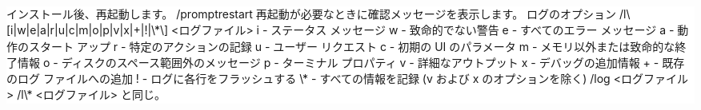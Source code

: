 <td style="border:1px solid black;">
インストール後、再起動します。
</td>
</tr>
<tr>
<td style="border:1px solid black;">
</td>
<td style="border:1px solid black;">
</td>
</tr>
<tr class="alternateRow">
<td style="border:1px solid black;">
/promptrestart
</td>
<td style="border:1px solid black;">
再起動が必要なときに確認メッセージを表示します。
</td>
</tr>
<tr>
<th colspan="2" style="border:1px solid black;">
ログのオプション
</th>
</tr>
<tr>
<td style="border:1px solid black;">
/l\[i|w|e|a|r|u|c|m|o|p|v|x|+|!|\*\] &lt;ログファイル&gt;
</td>
<td style="border:1px solid black;">
i - ステータス メッセージ  
w - 致命的でない警告  
e - すべてのエラー メッセージ  
a - 動作のスタート アップ  
r - 特定のアクションの記録  
u - ユーザー リクエスト  
c - 初期の UI のパラメータ  
m - メモリ以外または致命的な終了情報  
o - ディスクのスペース範囲外のメッセージ  
p - ターミナル プロパティ  
v - 詳細なアウトプット  
x - デバッグの追加情報  
+ - 既存のログ ファイルへの追加  
! - ログに各行をフラッシュする  
\* - すべての情報を記録 (v および x のオプションを除く)
</td>
</tr>
<tr class="alternateRow">
<td style="border:1px solid black;">
</td>
<td style="border:1px solid black;">
</td>
</tr>
<tr>
<td style="border:1px solid black;">
/log &lt;ログファイル&gt;
</td>
<td style="border:1px solid black;">
/l\* &lt;ログファイル&gt; と同じ。
</td>
</tr>
<tr class="alternateRow">
<td style="border:1px solid black;">
</td>
<td style="border:1px solid black;">
</td>